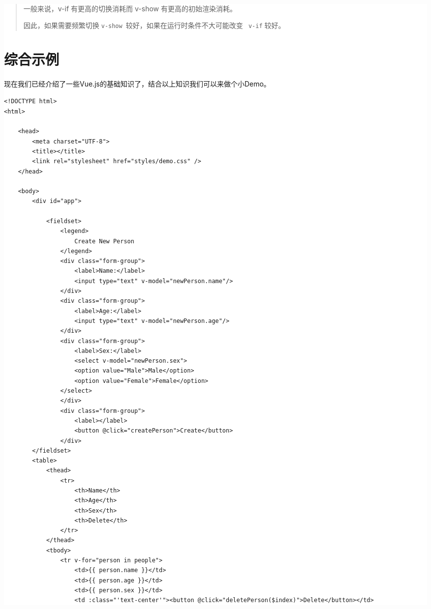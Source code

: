 > 一般来说，v-if 有更高的切换消耗而 v-show 有更高的初始渲染消耗。
>
> 因此，如果需要频繁切换 `v-show `较好，如果在运行时条件不大可能改变 ` v-if` 较好。



##

# 综合示例

现在我们已经介绍了一些Vue.js的基础知识了，结合以上知识我们可以来做个小Demo。

```vue
<!DOCTYPE html>
<html>

	<head>
		<meta charset="UTF-8">
		<title></title>
		<link rel="stylesheet" href="styles/demo.css" />
	</head>

	<body>
		<div id="app">

			<fieldset>
				<legend>
					Create New Person
				</legend>
				<div class="form-group">
					<label>Name:</label>
					<input type="text" v-model="newPerson.name"/>
				</div>
				<div class="form-group">
					<label>Age:</label>
					<input type="text" v-model="newPerson.age"/>
				</div>
				<div class="form-group">
					<label>Sex:</label>
					<select v-model="newPerson.sex">
					<option value="Male">Male</option>
					<option value="Female">Female</option>
				</select>
				</div>
				<div class="form-group">
					<label></label>
					<button @click="createPerson">Create</button>
				</div>
		</fieldset>
		<table>
			<thead>
				<tr>
					<th>Name</th>
					<th>Age</th>
					<th>Sex</th>
					<th>Delete</th>
				</tr>
			</thead>
			<tbody>
				<tr v-for="person in people">
					<td>{{ person.name }}</td>
					<td>{{ person.age }}</td>
					<td>{{ person.sex }}</td>
					<td :class="'text-center'"><button @click="deletePerson($index)">Delete</button></td>
```